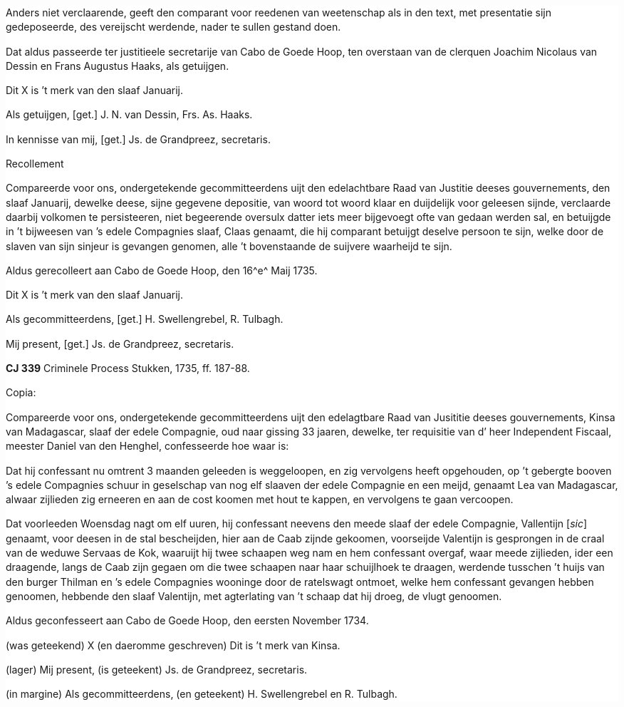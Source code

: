 Anders niet verclaarende, geeft den comparant voor reedenen van weetenschap als in den text, met presentatie sijn gedeposeerde, des vereijscht werdende, nader te sullen gestand doen.

Dat aldus passeerde ter justitieele secretarije van Cabo de Goede Hoop, ten overstaan van de clerquen Joachim Nicolaus van Dessin en Frans Augustus Haaks, als getuijgen.

Dit X is ’t merk van den slaaf Januarij.

Als getuijgen, \[get.\] J. N. van Dessin, Frs. As. Haaks.

In kennisse van mij, \[get.\] Js. de Grandpreez, secretaris.

Recollement

Compareerde voor ons, ondergetekende gecommitteerdens uijt den edelachtbare Raad van Justitie deeses gouvernements, den slaaf Januarij, dewelke deese, sijne gegevene depositie, van woord tot woord klaar en duijdelijk voor geleesen sijnde, verclaarde daarbij volkomen te persisteeren, niet begeerende oversulx datter iets meer bijgevoegt ofte van gedaan werden sal, en betuijgde in ’t bijweesen van ’s edele Compagnies slaaf, Claas genaamt, die hij comparant betuijgt deselve persoon te sijn, welke door de slaven van sijn sinjeur is gevangen genomen, alle ’t bovenstaande de suijvere waarheijd te sijn.

Aldus gerecolleert aan Cabo de Goede Hoop, den 16^e^ Maij 1735.

Dit X is ’t merk van den slaaf Januarij.

Als gecommitteerdens, \[get.\] H. Swellengrebel, R. Tulbagh.

Mij present, \[get.\] Js. de Grandpreez, secretaris.

**CJ 339** Criminele Process Stukken, 1735, ff. 187-88.

Copia:

Compareerde voor ons, ondergetekende gecommitteerdens uijt den edelagtbare Raad van Jusititie deeses gouvernements, Kinsa van Madagascar, slaaf der edele Compagnie, oud naar gissing 33 jaaren, dewelke, ter requisitie van d’ heer Independent Fiscaal, meester Daniel van den Henghel, confesseerde hoe waar is:

Dat hij confessant nu omtrent 3 maanden geleeden is weggeloopen, en zig vervolgens heeft opgehouden, op ’t gebergte booven ’s edele Compagnies schuur in geselschap van nog elf slaaven der edele Compagnie en een meijd, genaamt Lea van Madagascar, alwaar zijlieden zig erneeren en aan de cost koomen met hout te kappen, en vervolgens te gaan vercoopen.

Dat voorleeden Woensdag nagt om elf uuren, hij confessant neevens den meede slaaf der edele Compagnie, Vallentijn \[*sic*\] genaamt, voor deesen in de stal bescheijden, hier aan de Caab zijnde gekoomen, voorseijde Valentijn is gesprongen in de craal van de weduwe Servaas de Kok, waaruijt hij twee schaapen weg nam en hem confessant overgaf, waar meede zijlieden, ider een draagende, langs de Caab zijn gegaen om die twee schaapen naar haar schuijlhoek te draagen, werdende tusschen ’t huijs van den burger Thilman en ’s edele Compagnies wooninge door de ratelswagt ontmoet, welke hem confessant gevangen hebben genoomen, hebbende den slaaf Valentijn, met agterlating van ’t schaap dat hij droeg, de vlugt genoomen.

Aldus geconfesseert aan Cabo de Goede Hoop, den eersten November 1734.

(was geteekend) X (en daeromme geschreven) Dit is ’t merk van Kinsa.

(lager) Mij present, (is geteekent) Js. de Grandpreez, secretaris.

(in margine) Als gecommitteerdens, (en geteekent) H. Swellengrebel en R. Tulbagh.
